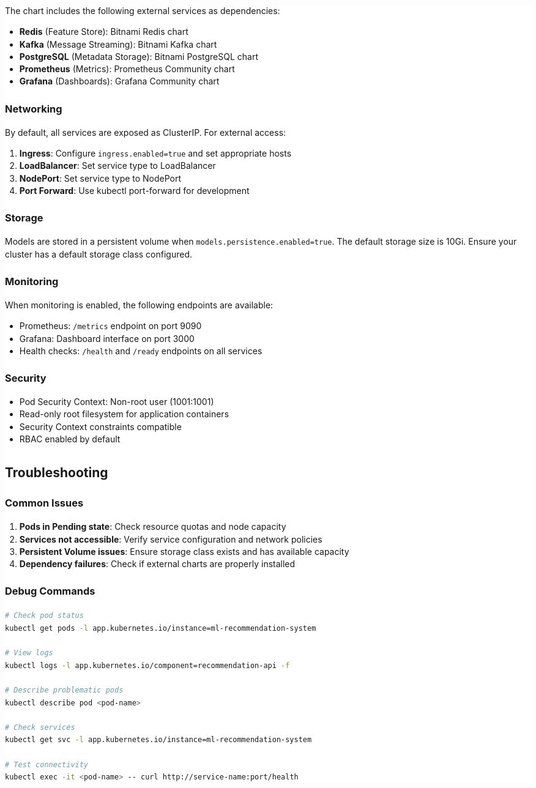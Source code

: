 The chart includes the following external services as dependencies:

- **Redis** (Feature Store): Bitnami Redis chart
- **Kafka** (Message Streaming): Bitnami Kafka chart  
- **PostgreSQL** (Metadata Storage): Bitnami PostgreSQL chart
- **Prometheus** (Metrics): Prometheus Community chart
- **Grafana** (Dashboards): Grafana Community chart

### Networking

By default, all services are exposed as ClusterIP. For external access:

1. **Ingress**: Configure `ingress.enabled=true` and set appropriate hosts
2. **LoadBalancer**: Set service type to LoadBalancer
3. **NodePort**: Set service type to NodePort
4. **Port Forward**: Use kubectl port-forward for development

### Storage

Models are stored in a persistent volume when `models.persistence.enabled=true`. The default storage size is 10Gi. Ensure your cluster has a default storage class configured.

### Monitoring

When monitoring is enabled, the following endpoints are available:

- Prometheus: `/metrics` endpoint on port 9090
- Grafana: Dashboard interface on port 3000
- Health checks: `/health` and `/ready` endpoints on all services

### Security

- Pod Security Context: Non-root user (1001:1001)
- Read-only root filesystem for application containers
- Security Context constraints compatible
- RBAC enabled by default

## Troubleshooting

### Common Issues

1. **Pods in Pending state**: Check resource quotas and node capacity
2. **Services not accessible**: Verify service configuration and network policies
3. **Persistent Volume issues**: Ensure storage class exists and has available capacity
4. **Dependency failures**: Check if external charts are properly installed

### Debug Commands

```bash
# Check pod status
kubectl get pods -l app.kubernetes.io/instance=ml-recommendation-system

# View logs
kubectl logs -l app.kubernetes.io/component=recommendation-api -f

# Describe problematic pods
kubectl describe pod <pod-name>

# Check services
kubectl get svc -l app.kubernetes.io/instance=ml-recommendation-system

# Test connectivity
kubectl exec -it <pod-name> -- curl http://service-name:port/health
```
